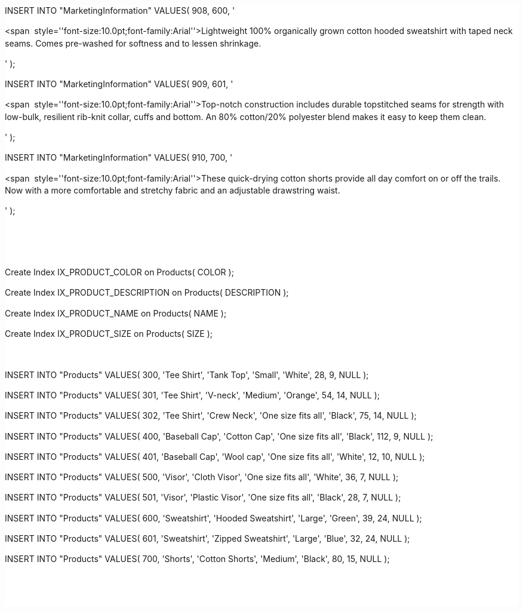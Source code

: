 INSERT INTO "MarketingInformation" VALUES( 908, 600, '<html><head><meta http-equiv=Content-Type content="text/html; charset=windows-1252"><title>Sweatshirt</title></head><body lang=EN-US><p><span  style=''font-size:10.0pt;font-family:Arial''>Lightweight 100% organically grown cotton hooded sweatshirt with taped neck seams. Comes pre-washed for softness and to lessen shrinkage.</span></p></body></html>' );

INSERT INTO "MarketingInformation" VALUES( 909, 601, '<html><head><meta http-equiv=Content-Type content="text/html; charset=windows-1252"><title>Sweatshirt</title></head><body lang=EN-US><p><span  style=''font-size:10.0pt;font-family:Arial''>Top-notch construction includes durable topstitched seams for strength with low-bulk, resilient rib-knit collar, cuffs and bottom. An 80% cotton/20% polyester blend makes it easy to keep them clean.</span></p></body></html>' );

INSERT INTO "MarketingInformation" VALUES( 910, 700, '<html><head><meta http-equiv=Content-Type content="text/html; charset=windows-1252"><title>Shorts</title></head><body lang=EN-US><p><span  style=''font-size:10.0pt;font-family:Arial''>These quick-drying cotton shorts provide all day comfort on or off the trails. Now with a more comfortable and stretchy fabric and an adjustable drawstring waist.</span></p></body></html>' );

 

 

Create Index IX\_PRODUCT\_COLOR on Products( COLOR );

Create Index IX\_PRODUCT\_DESCRIPTION on Products( DESCRIPTION );

Create Index IX\_PRODUCT\_NAME on Products( NAME );

Create Index IX\_PRODUCT\_SIZE on Products( SIZE );

 

INSERT INTO "Products" VALUES( 300, 'Tee Shirt', 'Tank Top', 'Small', 'White', 28, 9, NULL );

INSERT INTO "Products" VALUES( 301, 'Tee Shirt', 'V-neck', 'Medium', 'Orange', 54, 14, NULL );

INSERT INTO "Products" VALUES( 302, 'Tee Shirt', 'Crew Neck', 'One size fits all', 'Black', 75, 14, NULL );

INSERT INTO "Products" VALUES( 400, 'Baseball Cap', 'Cotton Cap', 'One size fits all', 'Black', 112, 9, NULL );

INSERT INTO "Products" VALUES( 401, 'Baseball Cap', 'Wool cap', 'One size fits all', 'White', 12, 10, NULL );

INSERT INTO "Products" VALUES( 500, 'Visor', 'Cloth Visor', 'One size fits all', 'White', 36, 7, NULL );

INSERT INTO "Products" VALUES( 501, 'Visor', 'Plastic Visor', 'One size fits all', 'Black', 28, 7, NULL );

INSERT INTO "Products" VALUES( 600, 'Sweatshirt', 'Hooded Sweatshirt', 'Large', 'Green', 39, 24, NULL );

INSERT INTO "Products" VALUES( 601, 'Sweatshirt', 'Zipped Sweatshirt', 'Large', 'Blue', 32, 24, NULL );

INSERT INTO "Products" VALUES( 700, 'Shorts', 'Cotton Shorts', 'Medium', 'Black', 80, 15, NULL );

 

 

